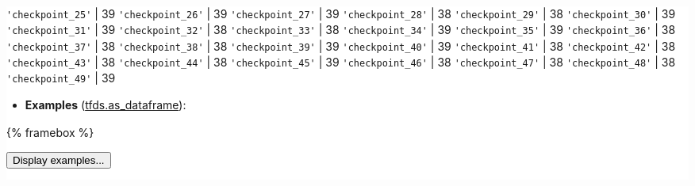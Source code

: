 `'checkpoint_25'` | 39
`'checkpoint_26'` | 39
`'checkpoint_27'` | 39
`'checkpoint_28'` | 38
`'checkpoint_29'` | 38
`'checkpoint_30'` | 39
`'checkpoint_31'` | 39
`'checkpoint_32'` | 38
`'checkpoint_33'` | 38
`'checkpoint_34'` | 39
`'checkpoint_35'` | 39
`'checkpoint_36'` | 38
`'checkpoint_37'` | 38
`'checkpoint_38'` | 38
`'checkpoint_39'` | 39
`'checkpoint_40'` | 39
`'checkpoint_41'` | 38
`'checkpoint_42'` | 38
`'checkpoint_43'` | 38
`'checkpoint_44'` | 38
`'checkpoint_45'` | 39
`'checkpoint_46'` | 38
`'checkpoint_47'` | 38
`'checkpoint_48'` | 38
`'checkpoint_49'` | 39

*   **Examples**
    ([tfds.as_dataframe](https://www.tensorflow.org/datasets/api_docs/python/tfds/as_dataframe)):



{% framebox %}

<button id="displaydataframe">Display examples...</button>
<div id="dataframecontent" style="overflow-x:auto"></div>
<script src="https://www.gstatic.com/external_hosted/jquery2.min.js"></script>
<script>
var url = "https://storage.googleapis.com/tfds-data/visualization/dataframe/rlu_atari_checkpoints_ordered-Atlantis_run_5-1.0.0.html";
$(document).ready(() => {
  $("#displaydataframe").click((event) => {
    // Disable the button after clicking (dataframe loaded only once).
    $("#displaydataframe").prop("disabled", true);

    // Pre-fetch and display the content
    $.get(url, (data) => {
      $("#dataframecontent").html(data);
    }).fail(() => {
      $("#dataframecontent").html(
        'Error loading examples. If the error persist, please open '
        + 'a new issue.'
      );
    });
  });
});
</script>
